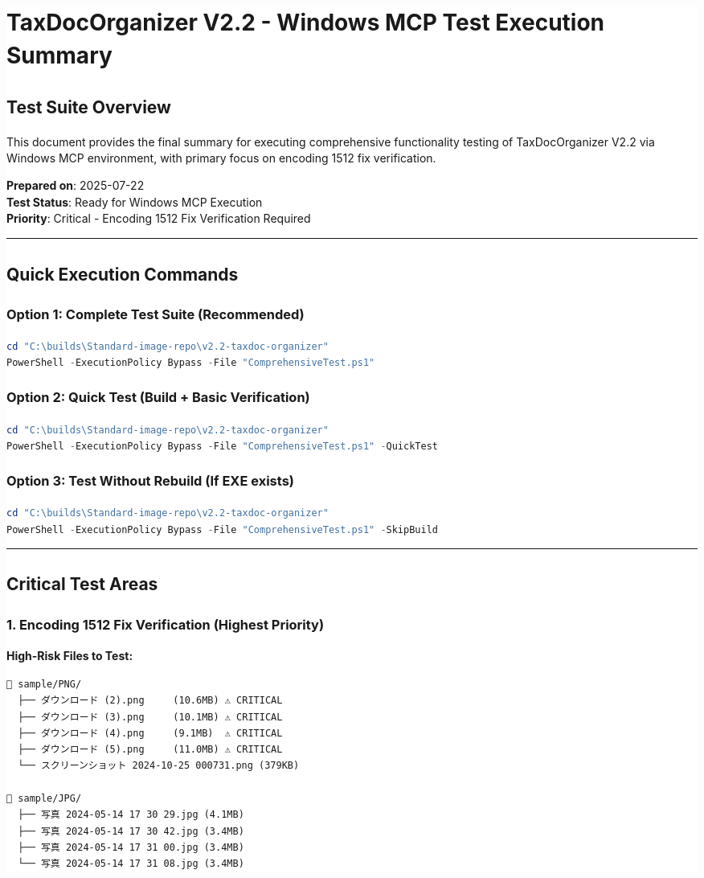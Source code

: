 # TaxDocOrganizer V2.2 - Windows MCP Test Execution Summary

## Test Suite Overview

This document provides the final summary for executing comprehensive functionality testing of TaxDocOrganizer V2.2 via Windows MCP environment, with primary focus on encoding 1512 fix verification.

**Prepared on**: 2025-07-22  
**Test Status**: Ready for Windows MCP Execution  
**Priority**: Critical - Encoding 1512 Fix Verification Required

---

## Quick Execution Commands

### Option 1: Complete Test Suite (Recommended)
```powershell
cd "C:\builds\Standard-image-repo\v2.2-taxdoc-organizer"
PowerShell -ExecutionPolicy Bypass -File "ComprehensiveTest.ps1"
```

### Option 2: Quick Test (Build + Basic Verification)
```powershell
cd "C:\builds\Standard-image-repo\v2.2-taxdoc-organizer"
PowerShell -ExecutionPolicy Bypass -File "ComprehensiveTest.ps1" -QuickTest
```

### Option 3: Test Without Rebuild (If EXE exists)
```powershell
cd "C:\builds\Standard-image-repo\v2.2-taxdoc-organizer"
PowerShell -ExecutionPolicy Bypass -File "ComprehensiveTest.ps1" -SkipBuild
```

---

## Critical Test Areas

### 1. **Encoding 1512 Fix Verification** (Highest Priority)
**High-Risk Files to Test:**
```
📁 sample/PNG/
  ├── ダウンロード (2).png     (10.6MB) ⚠️ CRITICAL
  ├── ダウンロード (3).png     (10.1MB) ⚠️ CRITICAL  
  ├── ダウンロード (4).png     (9.1MB)  ⚠️ CRITICAL
  ├── ダウンロード (5).png     (11.0MB) ⚠️ CRITICAL
  └── スクリーンショット 2024-10-25 000731.png (379KB)

📁 sample/JPG/
  ├── 写真 2024-05-14 17 30 29.jpg (4.1MB)
  ├── 写真 2024-05-14 17 30 42.jpg (3.4MB)
  ├── 写真 2024-05-14 17 31 00.jpg (3.4MB)
  └── 写真 2024-05-14 17 31 08.jpg (3.4MB)
```
